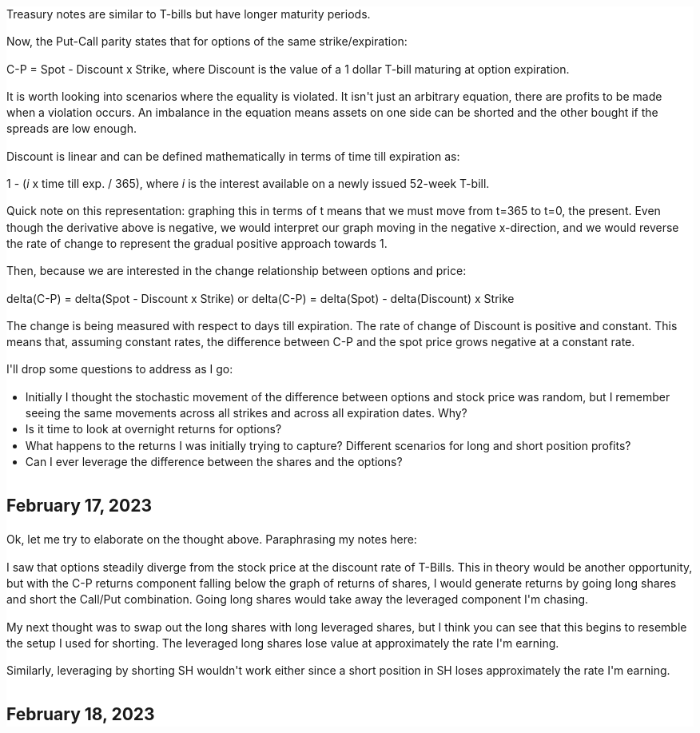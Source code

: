 Treasury notes are similar to T-bills but have longer maturity periods. 

Now, the Put-Call parity states that for options of the same strike/expiration: 

C-P = Spot - Discount x Strike, where Discount is the value of a 1 dollar T-bill maturing at option expiration. 

It is worth looking into scenarios where the equality is violated. It isn't just an arbitrary equation, there are profits to be made when a violation occurs. An imbalance in the equation means assets on one side can be shorted and the other bought if the spreads are low enough. 

Discount is linear and can be defined mathematically in terms of time till expiration as: 

1 - (*i* x time till exp. / 365), where *i* is the interest available on a newly issued 52-week T-bill. 

Quick note on this representation: graphing this in terms of t means that we must move from t=365 to t=0, the present. Even though the derivative above is negative, we would interpret our graph moving in the negative x-direction, and we would reverse the rate of change to represent the gradual positive approach towards 1. 

Then, because we are interested in the change relationship between options and price:

delta(C-P) = delta(Spot - Discount x Strike) or delta(C-P) = delta(Spot) - delta(Discount) x Strike

The change is being measured with respect to days till expiration. The rate of change of Discount is positive and constant. This means that, assuming constant rates, the difference between C-P and the spot price grows negative at a constant rate.  

I'll drop some questions to address as I go:
<ul>
  <li>Initially I thought the stochastic movement of the difference between options and stock price was random, but I remember seeing the same movements across all strikes and across all expiration dates. Why?</li>
  <li>Is it time to look at overnight returns for options?</li>
  <li>What happens to the returns I was initially trying to capture? Different scenarios for long and short position profits?</li>
  <li>Can I ever leverage the difference between the shares and the options?</li>
</ul> 

## February 17, 2023

Ok, let me try to elaborate on the thought above. Paraphrasing my notes here: 

I saw that options steadily diverge from the stock price at the discount rate of T-Bills. This in theory would be another opportunity, but with the C-P returns component falling below the graph of returns of shares, I would generate returns by going long shares and short the Call/Put combination. Going long shares would take away the leveraged component I'm chasing. 

My next thought was to swap out the long shares with long leveraged shares, but I think you can see that this begins to resemble the setup I used for shorting. The leveraged long shares lose value at approximately the rate I'm earning. 

Similarly, leveraging by shorting SH wouldn't work either since a short position in SH loses approximately the rate I'm earning. 

## February 18, 2023
